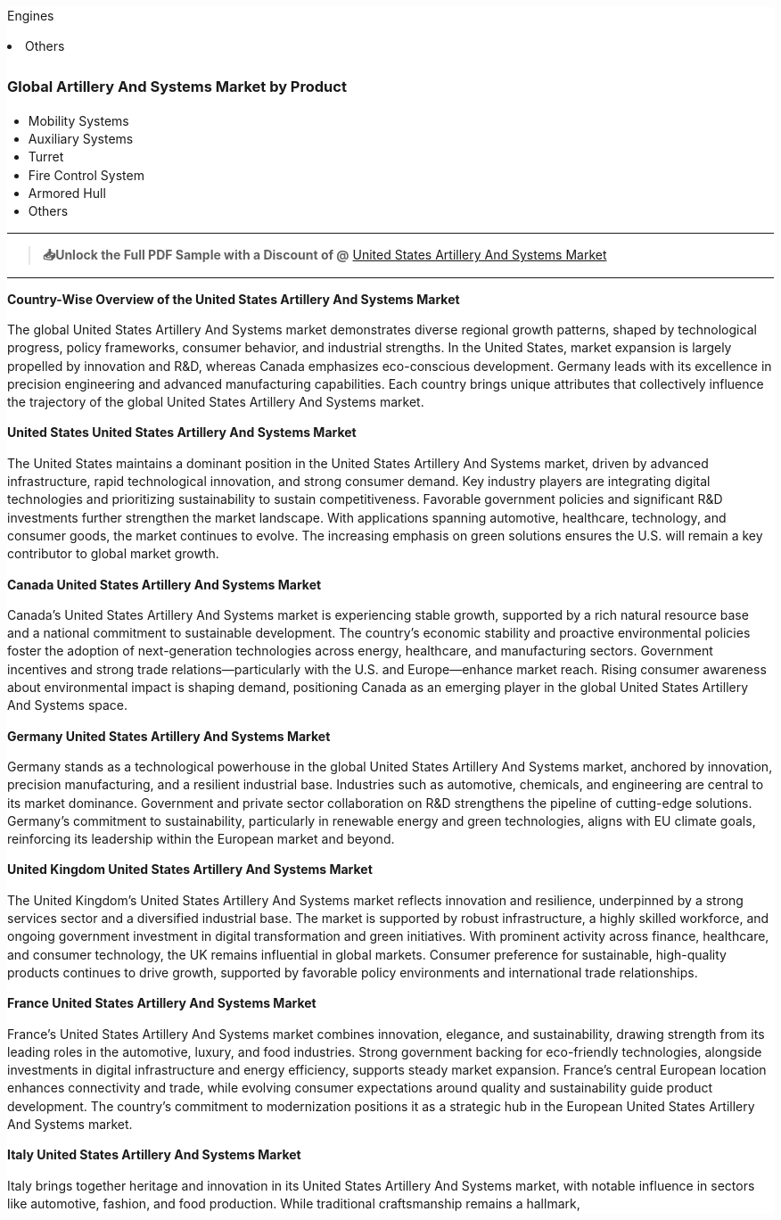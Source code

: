 Engines</li><li>Others</li></ul><h3>Global Artillery And Systems Market by Product</h3><ul><li>Mobility Systems</li><li>Auxiliary Systems</li><li>Turret</li><li>Fire Control System</li><li>Armored Hull</li><li>Others</li></ul></p><hr /><blockquote><p><strong>📥Unlock the Full PDF Sample with a Discount of @</strong> <a href="https://www.marketresearchintellect.com/ask-for-discount/?rid=437276&amp;utm_source=Github-April&amp;utm_medium=016">United States Artillery And Systems Market</a></p></blockquote><hr /><p class="" data-start="217" data-end="261"><strong data-start="217" data-end="261">Country-Wise Overview of the United States Artillery And Systems Market</strong></p><p class="" data-start="263" data-end="774">The global United States Artillery And Systems market demonstrates diverse regional growth patterns, shaped by technological progress, policy frameworks, consumer behavior, and industrial strengths. In the United States, market expansion is largely propelled by innovation and R&amp;D, whereas Canada emphasizes eco-conscious development. Germany leads with its excellence in precision engineering and advanced manufacturing capabilities. Each country brings unique attributes that collectively influence the trajectory of the global United States Artillery And Systems market.</p><p class="" data-start="776" data-end="1421"><strong data-start="776" data-end="805">United States United States Artillery And Systems Market</strong></p><p class="" data-start="776" data-end="1421">The United States maintains a dominant position in the United States Artillery And Systems market, driven by advanced infrastructure, rapid technological innovation, and strong consumer demand. Key industry players are integrating digital technologies and prioritizing sustainability to sustain competitiveness. Favorable government policies and significant R&amp;D investments further strengthen the market landscape. With applications spanning automotive, healthcare, technology, and consumer goods, the market continues to evolve. The increasing emphasis on green solutions ensures the U.S. will remain a key contributor to global market growth.</p><p class="" data-start="1423" data-end="2019"><strong data-start="1423" data-end="1445">Canada United States Artillery And Systems Market</strong></p><p class="" data-start="1423" data-end="2019">Canada&rsquo;s United States Artillery And Systems market is experiencing stable growth, supported by a rich natural resource base and a national commitment to sustainable development. The country&rsquo;s economic stability and proactive environmental policies foster the adoption of next-generation technologies across energy, healthcare, and manufacturing sectors. Government incentives and strong trade relations&mdash;particularly with the U.S. and Europe&mdash;enhance market reach. Rising consumer awareness about environmental impact is shaping demand, positioning Canada as an emerging player in the global United States Artillery And Systems space.</p><p class="" data-start="2021" data-end="2591"><strong data-start="2021" data-end="2044">Germany United States Artillery And Systems Market</strong></p><p class="" data-start="2021" data-end="2591">Germany stands as a technological powerhouse in the global United States Artillery And Systems market, anchored by innovation, precision manufacturing, and a resilient industrial base. Industries such as automotive, chemicals, and engineering are central to its market dominance. Government and private sector collaboration on R&amp;D strengthens the pipeline of cutting-edge solutions. Germany&rsquo;s commitment to sustainability, particularly in renewable energy and green technologies, aligns with EU climate goals, reinforcing its leadership within the European market and beyond.</p><p class="" data-start="2593" data-end="3221"><strong data-start="2593" data-end="2623">United Kingdom United States Artillery And Systems Market</strong></p><p class="" data-start="2593" data-end="3221">The United Kingdom&rsquo;s United States Artillery And Systems market reflects innovation and resilience, underpinned by a strong services sector and a diversified industrial base. The market is supported by robust infrastructure, a highly skilled workforce, and ongoing government investment in digital transformation and green initiatives. With prominent activity across finance, healthcare, and consumer technology, the UK remains influential in global markets. Consumer preference for sustainable, high-quality products continues to drive growth, supported by favorable policy environments and international trade relationships.</p><p class="" data-start="3223" data-end="3838"><strong data-start="3223" data-end="3245">France United States Artillery And Systems Market</strong></p><p class="" data-start="3223" data-end="3838">France&rsquo;s United States Artillery And Systems market combines innovation, elegance, and sustainability, drawing strength from its leading roles in the automotive, luxury, and food industries. Strong government backing for eco-friendly technologies, alongside investments in digital infrastructure and energy efficiency, supports steady market expansion. France&rsquo;s central European location enhances connectivity and trade, while evolving consumer expectations around quality and sustainability guide product development. The country&rsquo;s commitment to modernization positions it as a strategic hub in the European United States Artillery And Systems market.</p><p class="" data-start="3840" data-end="4422"><strong data-start="3840" data-end="3861">Italy United States Artillery And Systems Market</strong></p><p class="" data-start="3840" data-end="4422">Italy brings together heritage and innovation in its United States Artillery And Systems market, with notable influence in sectors like automotive, fashion, and food production. While traditional craftsmanship remains a hallmark,